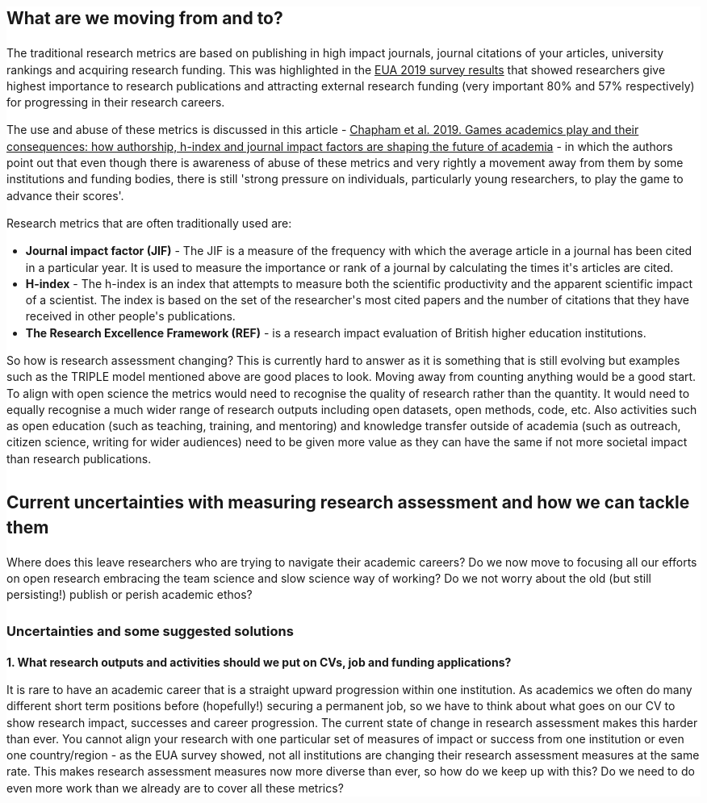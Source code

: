 ## What are we moving from and to?

The traditional research metrics are based on publishing in high impact journals, journal citations of your articles, university rankings and acquiring research funding. This was highlighted in the [EUA 2019 survey results](https://eua.eu/resources/publications/888:research-assessment-in-the-transition-to-open-science.html) that showed researchers give highest importance to research publications and attracting external research funding (very important 80% and 57% respectively) for progressing in their research careers. 

The use and abuse of these metrics is discussed in this article - [Chapham et al. 2019. Games academics play and their consequences: how authorship, h-index and journal impact factors are shaping the future of academia](https://royalsocietypublishing.org/doi/10.1098/rspb.2019.2047) - in which the authors point out that even though there is awareness of abuse of these metrics and very rightly a movement away from them by some institutions and funding bodies, there is still 'strong pressure on individuals, particularly young researchers, to play the game to advance their scores'. 

Research metrics that are often traditionally used are:
* **Journal impact factor (JIF)** - The JIF is a measure of the frequency with which the average article in a journal has been cited in a particular year. It is used to measure the importance or rank of a journal by calculating the times it's articles are cited.
* **H-index** - The h-index is an index that attempts to measure both the scientific productivity and the apparent scientific impact of a scientist. The index is based on the set of the researcher's most cited papers and the number of citations that they have received in other people's publications.
* **The Research Excellence Framework (REF)** - is a research impact evaluation of British higher education institutions. 

So how is research assessment changing? This is currently hard to answer as it is something that is still evolving but examples such as the TRIPLE model mentioned above are good places to look. Moving away from counting anything would be a good start. To align with open science the metrics would need to recognise the quality of research rather than the quantity. It would need to equally recognise a much wider range of research outputs including open datasets, open methods, code, etc. Also activities such as open education (such as teaching, training, and mentoring) and knowledge transfer outside of academia (such as outreach, citizen science, writing for wider audiences) need to be given more value as they can have the same if not more societal impact than research publications. 

## Current uncertainties with measuring research assessment and how we can tackle them

Where does this leave researchers who are trying to navigate their academic careers? Do we now move to focusing all our efforts on open research embracing the team science and slow science way of working? Do we not worry about the old (but still persisting!) publish or perish academic ethos? 

### Uncertainties and some suggested solutions

**1. What research outputs and activities should we put on CVs, job and funding applications?**

It is rare to have an academic career that is a straight upward progression within one institution. As academics we often do many different short term positions before (hopefully!) securing a permanent job, so we have to think about what goes on our CV to show research impact, successes and career progression. The current state of change in research assessment makes this harder than ever. You cannot align your research with one particular set of measures of impact or success from one institution or even one country/region - as the EUA survey showed, not all institutions are changing their research assessment measures at the same rate. This makes research assessment measures now more diverse than ever, so how do we keep up with this? Do we need to do even more work than we already are to cover all these metrics? 
    
